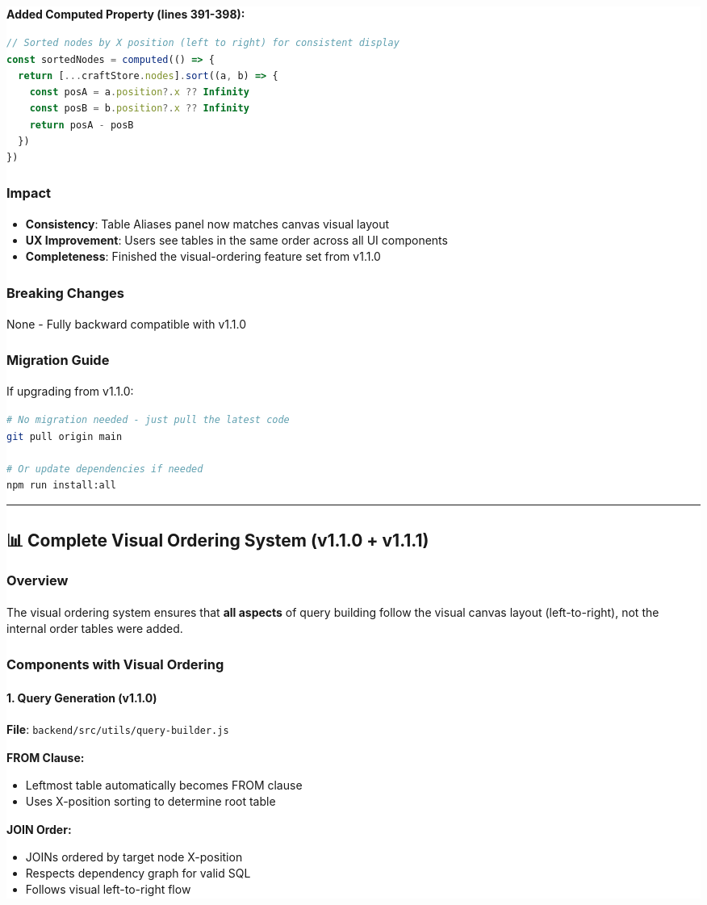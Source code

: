 **Added Computed Property (lines 391-398):**
```javascript
// Sorted nodes by X position (left to right) for consistent display
const sortedNodes = computed(() => {
  return [...craftStore.nodes].sort((a, b) => {
    const posA = a.position?.x ?? Infinity
    const posB = b.position?.x ?? Infinity
    return posA - posB
  })
})
```

### Impact
- **Consistency**: Table Aliases panel now matches canvas visual layout
- **UX Improvement**: Users see tables in the same order across all UI components
- **Completeness**: Finished the visual-ordering feature set from v1.1.0

### Breaking Changes
None - Fully backward compatible with v1.1.0

### Migration Guide
If upgrading from v1.1.0:
```bash
# No migration needed - just pull the latest code
git pull origin main

# Or update dependencies if needed
npm run install:all
```

---

## 📊 Complete Visual Ordering System (v1.1.0 + v1.1.1)

### Overview
The visual ordering system ensures that **all aspects** of query building follow the visual canvas layout (left-to-right), not the internal order tables were added.

### Components with Visual Ordering

#### 1. Query Generation (v1.1.0)
**File**: `backend/src/utils/query-builder.js`

**FROM Clause:**
- Leftmost table automatically becomes FROM clause
- Uses X-position sorting to determine root table

**JOIN Order:**
- JOINs ordered by target node X-position
- Respects dependency graph for valid SQL
- Follows visual left-to-right flow
